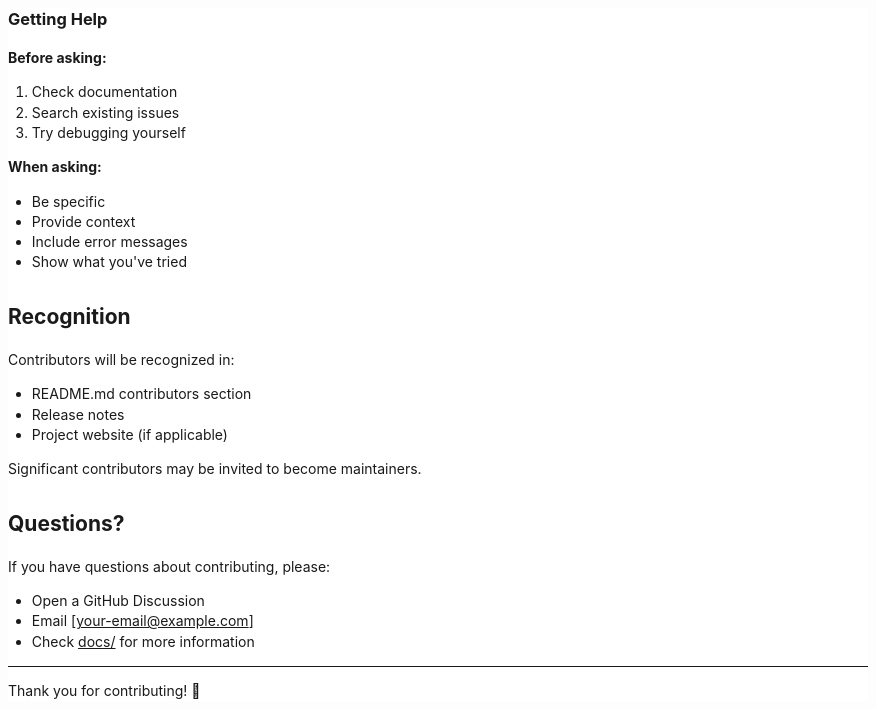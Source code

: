 ### Getting Help

**Before asking:**
1. Check documentation
2. Search existing issues
3. Try debugging yourself

**When asking:**
- Be specific
- Provide context
- Include error messages
- Show what you've tried

## Recognition

Contributors will be recognized in:
- README.md contributors section
- Release notes
- Project website (if applicable)

Significant contributors may be invited to become maintainers.

## Questions?

If you have questions about contributing, please:
- Open a GitHub Discussion
- Email [your-email@example.com]
- Check [docs/](./docs/) for more information

---

Thank you for contributing! 🎉
